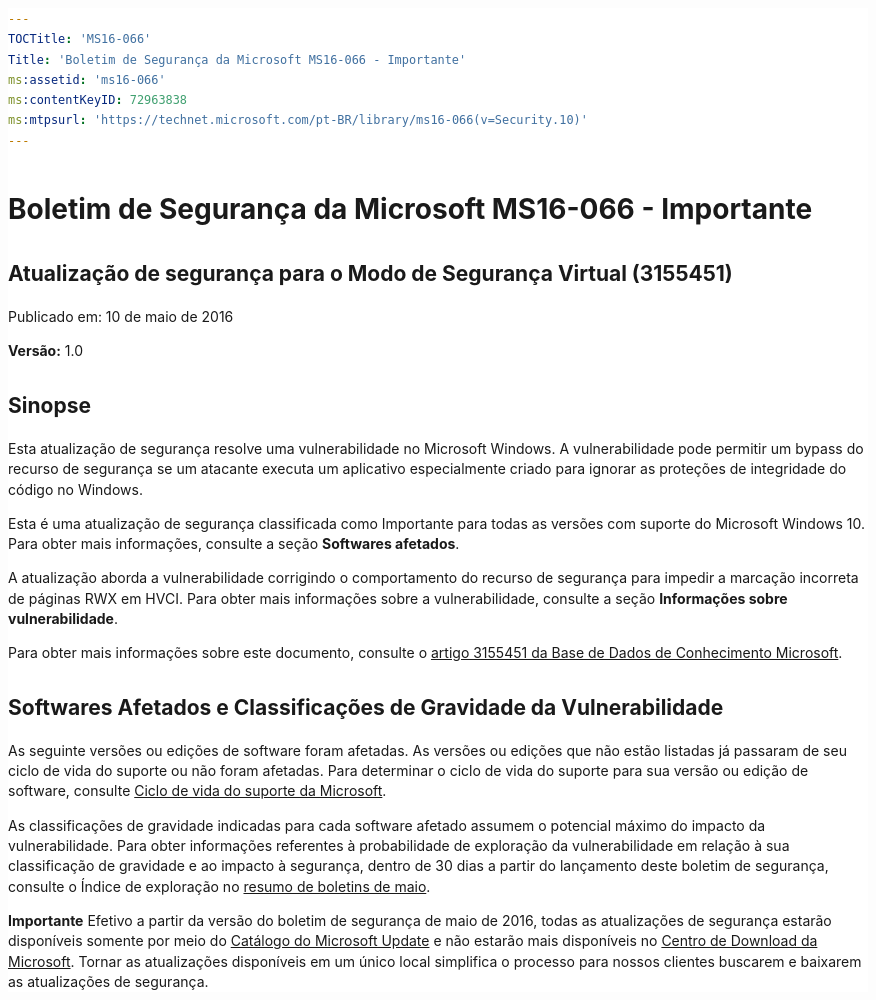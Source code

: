 ```yaml
---
TOCTitle: 'MS16-066'
Title: 'Boletim de Segurança da Microsoft MS16-066 - Importante'
ms:assetid: 'ms16-066'
ms:contentKeyID: 72963838
ms:mtpsurl: 'https://technet.microsoft.com/pt-BR/library/ms16-066(v=Security.10)'
---
```


Boletim de Segurança da Microsoft MS16-066 - Importante
=======================================================

Atualização de segurança para o Modo de Segurança Virtual (3155451)
-------------------------------------------------------------------

Publicado em: 10 de maio de 2016

**Versão:** 1.0

Sinopse
-------

<span id="sectionToggle0"></span>
Esta atualização de segurança resolve uma vulnerabilidade no Microsoft Windows. A vulnerabilidade pode permitir um bypass do recurso de segurança se um atacante executa um aplicativo especialmente criado para ignorar as proteções de integridade do código no Windows.

Esta é uma atualização de segurança classificada como Importante para todas as versões com suporte do Microsoft Windows 10. Para obter mais informações, consulte a seção **Softwares afetados**.

A atualização aborda a vulnerabilidade corrigindo o comportamento do recurso de segurança para impedir a marcação incorreta de páginas RWX em HVCI. Para obter mais informações sobre a vulnerabilidade, consulte a seção **Informações sobre vulnerabilidade**.

<span id="KBArticle"></span>
Para obter mais informações sobre este documento, consulte o [artigo 3155451 da Base de Dados de Conhecimento Microsoft](https://support.microsoft.com/pt-br/kb/3155451).

Softwares Afetados e Classificações de Gravidade da Vulnerabilidade
-------------------------------------------------------------------

<span id="sectionToggle1"></span>
As seguinte versões ou edições de software foram afetadas. As versões ou edições que não estão listadas já passaram de seu ciclo de vida do suporte ou não foram afetadas. Para determinar o ciclo de vida do suporte para sua versão ou edição de software, consulte [Ciclo de vida do suporte da Microsoft](http://support.microsoft.com/default.aspx?scid=fh;%5Bln%5D;lifecycle).

As classificações de gravidade indicadas para cada software afetado assumem o potencial máximo do impacto da vulnerabilidade. Para obter informações referentes à probabilidade de exploração da vulnerabilidade em relação à sua classificação de gravidade e ao impacto à segurança, dentro de 30 dias a partir do lançamento deste boletim de segurança, consulte o Índice de exploração no [resumo de boletins de maio](https://technet.microsoft.com/pt-br/library/security/ms16-may).

**Importante** Efetivo a partir da versão do boletim de segurança de maio de 2016, todas as atualizações de segurança estarão disponíveis somente por meio do [Catálogo do Microsoft Update](http://catalog.update.microsoft.com/v7/site/home.aspx) e não estarão mais disponíveis no [Centro de Download da Microsoft](http://www.microsoft.com/pt-br/download/default.aspx). Tornar as atualizações disponíveis em um único local simplifica o processo para nossos clientes buscarem e baixarem as atualizações de segurança.
